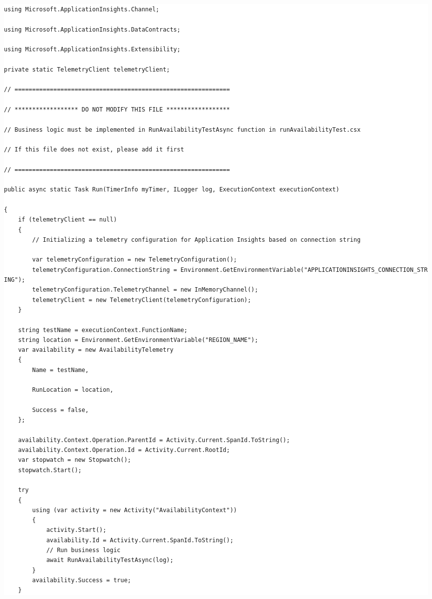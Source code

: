     using Microsoft.ApplicationInsights.Channel; 
    
    using Microsoft.ApplicationInsights.DataContracts; 
    
    using Microsoft.ApplicationInsights.Extensibility; 
    
    private static TelemetryClient telemetryClient; 
    
    // ============================================================= 
    
    // ****************** DO NOT MODIFY THIS FILE ****************** 
    
    // Business logic must be implemented in RunAvailabilityTestAsync function in runAvailabilityTest.csx 
    
    // If this file does not exist, please add it first 
    
    // ============================================================= 
    
    public async static Task Run(TimerInfo myTimer, ILogger log, ExecutionContext executionContext) 
    
    { 
        if (telemetryClient == null) 
        { 
            // Initializing a telemetry configuration for Application Insights based on connection string 
    
            var telemetryConfiguration = new TelemetryConfiguration(); 
            telemetryConfiguration.ConnectionString = Environment.GetEnvironmentVariable("APPLICATIONINSIGHTS_CONNECTION_STRING"); 
            telemetryConfiguration.TelemetryChannel = new InMemoryChannel(); 
            telemetryClient = new TelemetryClient(telemetryConfiguration); 
        } 
    
        string testName = executionContext.FunctionName; 
        string location = Environment.GetEnvironmentVariable("REGION_NAME"); 
        var availability = new AvailabilityTelemetry 
        { 
            Name = testName, 
    
            RunLocation = location, 
    
            Success = false, 
        }; 
    
        availability.Context.Operation.ParentId = Activity.Current.SpanId.ToString(); 
        availability.Context.Operation.Id = Activity.Current.RootId; 
        var stopwatch = new Stopwatch(); 
        stopwatch.Start(); 
    
        try 
        { 
            using (var activity = new Activity("AvailabilityContext")) 
            { 
                activity.Start(); 
                availability.Id = Activity.Current.SpanId.ToString(); 
                // Run business logic 
                await RunAvailabilityTestAsync(log); 
            } 
            availability.Success = true; 
        } 
    
